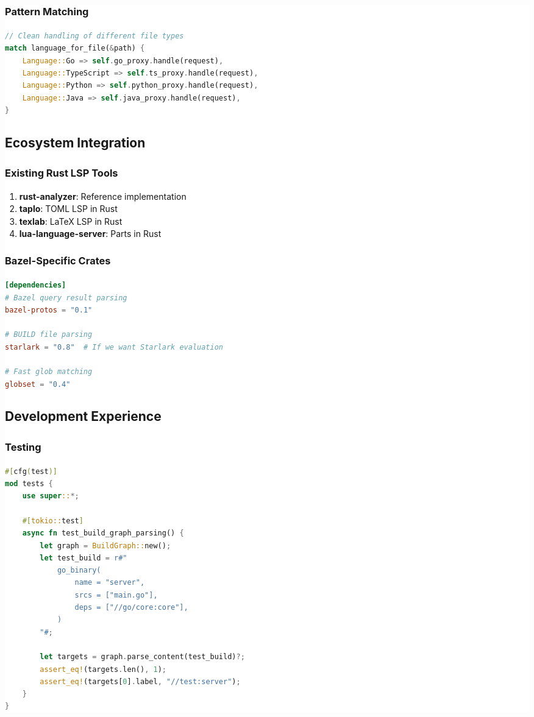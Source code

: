 ### Pattern Matching

```rust
// Clean handling of different file types
match language_for_file(&path) {
    Language::Go => self.go_proxy.handle(request),
    Language::TypeScript => self.ts_proxy.handle(request),
    Language::Python => self.python_proxy.handle(request),
    Language::Java => self.java_proxy.handle(request),
}
```

## Ecosystem Integration

### Existing Rust LSP Tools

1. **rust-analyzer**: Reference implementation
2. **taplo**: TOML LSP in Rust
3. **texlab**: LaTeX LSP in Rust
4. **lua-language-server**: Parts in Rust

### Bazel-Specific Crates

```toml
[dependencies]
# Bazel query result parsing
bazel-protos = "0.1"

# BUILD file parsing
starlark = "0.8"  # If we want Starlark evaluation

# Fast glob matching
globset = "0.4"
```

## Development Experience

### Testing

```rust
#[cfg(test)]
mod tests {
    use super::*;
    
    #[tokio::test]
    async fn test_build_graph_parsing() {
        let graph = BuildGraph::new();
        let test_build = r#"
            go_binary(
                name = "server",
                srcs = ["main.go"],
                deps = ["//go/core:core"],
            )
        "#;
        
        let targets = graph.parse_content(test_build)?;
        assert_eq!(targets.len(), 1);
        assert_eq!(targets[0].label, "//test:server");
    }
}
```
